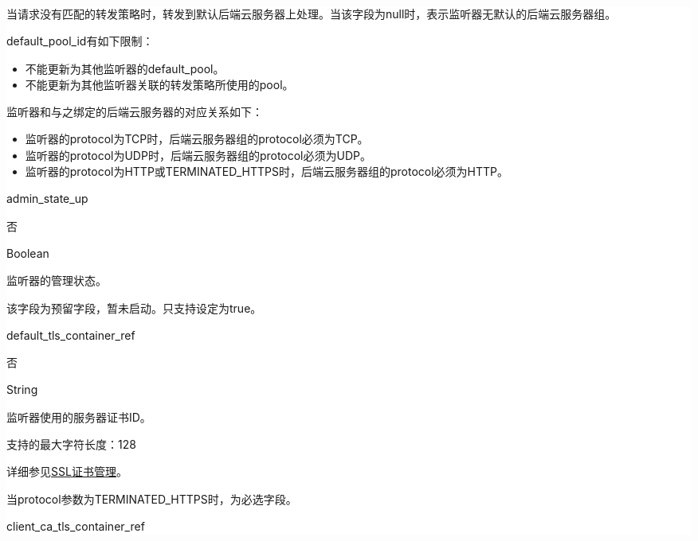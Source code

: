<p id="zh-cn_topic_0096561544_p14540192616121"><a name="zh-cn_topic_0096561544_p14540192616121"></a><a name="zh-cn_topic_0096561544_p14540192616121"></a>当请求没有匹配的转发策略时，转发到默认后端云服务器上处理。当该字段为null时，表示监听器无默认的后端云服务器组。</p>
<div class="p" id="zh-cn_topic_0096561544_p1129132921213"><a name="zh-cn_topic_0096561544_p1129132921213"></a><a name="zh-cn_topic_0096561544_p1129132921213"></a>default_pool_id有如下限制：<a name="zh-cn_topic_0096561544_ul7527145916134"></a><a name="zh-cn_topic_0096561544_ul7527145916134"></a><ul id="zh-cn_topic_0096561544_ul7527145916134"><li>不能更新为其他监听器的default_pool。</li><li>不能更新为其他监听器关联的转发策略所使用的pool。</li></ul>
</div>
<div class="p" id="zh-cn_topic_0096561544_p1943563171217"><a name="zh-cn_topic_0096561544_p1943563171217"></a><a name="zh-cn_topic_0096561544_p1943563171217"></a>监听器和与之绑定的后端云服务器的对应关系如下：<a name="zh-cn_topic_0096561544_ul10547150145714"></a><a name="zh-cn_topic_0096561544_ul10547150145714"></a><ul id="zh-cn_topic_0096561544_ul10547150145714"><li>监听器的protocol为TCP时，后端云服务器组的protocol必须为TCP。</li><li>监听器的protocol为UDP时，后端云服务器组的protocol必须为UDP。</li><li>监听器的protocol为HTTP或TERMINATED_HTTPS时，后端云服务器组的protocol必须为HTTP。</li></ul>
</div>
</td>
</tr>
<tr id="zh-cn_topic_0096561544_row181617417460"><td class="cellrowborder" valign="top" width="30.72%" headers="mcps1.2.5.1.1 "><p id="zh-cn_topic_0096561544_p8645708547"><a name="zh-cn_topic_0096561544_p8645708547"></a><a name="zh-cn_topic_0096561544_p8645708547"></a>admin_state_up</p>
</td>
<td class="cellrowborder" valign="top" width="13.170000000000002%" headers="mcps1.2.5.1.2 "><p id="zh-cn_topic_0096561544_p12390167113820"><a name="zh-cn_topic_0096561544_p12390167113820"></a><a name="zh-cn_topic_0096561544_p12390167113820"></a>否</p>
</td>
<td class="cellrowborder" valign="top" width="13.5%" headers="mcps1.2.5.1.3 "><p id="zh-cn_topic_0096561544_p96457019548"><a name="zh-cn_topic_0096561544_p96457019548"></a><a name="zh-cn_topic_0096561544_p96457019548"></a>Boolean</p>
</td>
<td class="cellrowborder" valign="top" width="42.61%" headers="mcps1.2.5.1.4 "><p id="zh-cn_topic_0096561544_p17558035131214"><a name="zh-cn_topic_0096561544_p17558035131214"></a><a name="zh-cn_topic_0096561544_p17558035131214"></a>监听器的管理状态。</p>
<p id="zh-cn_topic_0096561544_p122651837121219"><a name="zh-cn_topic_0096561544_p122651837121219"></a><a name="zh-cn_topic_0096561544_p122651837121219"></a>该字段为预留字段，暂未启动。只支持设定为true。</p>
</td>
</tr>
<tr id="zh-cn_topic_0096561544_row2417104516568"><td class="cellrowborder" valign="top" width="30.72%" headers="mcps1.2.5.1.1 "><p id="zh-cn_topic_0096561544_p6417345105618"><a name="zh-cn_topic_0096561544_p6417345105618"></a><a name="zh-cn_topic_0096561544_p6417345105618"></a>default_tls_container_ref</p>
</td>
<td class="cellrowborder" valign="top" width="13.170000000000002%" headers="mcps1.2.5.1.2 "><p id="zh-cn_topic_0096561544_p8417445155611"><a name="zh-cn_topic_0096561544_p8417445155611"></a><a name="zh-cn_topic_0096561544_p8417445155611"></a>否</p>
</td>
<td class="cellrowborder" valign="top" width="13.5%" headers="mcps1.2.5.1.3 "><p id="zh-cn_topic_0096561544_p11417945165614"><a name="zh-cn_topic_0096561544_p11417945165614"></a><a name="zh-cn_topic_0096561544_p11417945165614"></a>String</p>
</td>
<td class="cellrowborder" valign="top" width="42.61%" headers="mcps1.2.5.1.4 "><p id="p9153546123611"><a name="p9153546123611"></a><a name="p9153546123611"></a>监听器使用的服务器证书ID。</p>
<p id="p2480746133620"><a name="p2480746133620"></a><a name="p2480746133620"></a>支持的最大字符长度：128</p>
<p id="zh-cn_topic_0096561544_p1751318401124"><a name="zh-cn_topic_0096561544_p1751318401124"></a><a name="zh-cn_topic_0096561544_p1751318401124"></a>详细参见<a href="SSL证书管理-57.md">SSL证书管理</a>。</p>
<p id="zh-cn_topic_0096561544_p3477142161218"><a name="zh-cn_topic_0096561544_p3477142161218"></a><a name="zh-cn_topic_0096561544_p3477142161218"></a>当protocol参数为TERMINATED_HTTPS时，为必选字段。</p>
</td>
</tr>
<tr id="zh-cn_topic_0096561544_row18418164517561"><td class="cellrowborder" valign="top" width="30.72%" headers="mcps1.2.5.1.1 "><p id="zh-cn_topic_0096561544_p641810458566"><a name="zh-cn_topic_0096561544_p641810458566"></a><a name="zh-cn_topic_0096561544_p641810458566"></a>client_ca_tls_container_ref</p>
</td>